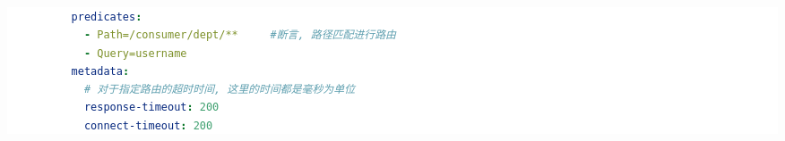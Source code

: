 ```yml
          predicates:
            - Path=/consumer/dept/**     #断言, 路径匹配进行路由
            - Query=username
          metadata:
            # 对于指定路由的超时时间, 这里的时间都是毫秒为单位
            response-timeout: 200
            connect-timeout: 200
```



